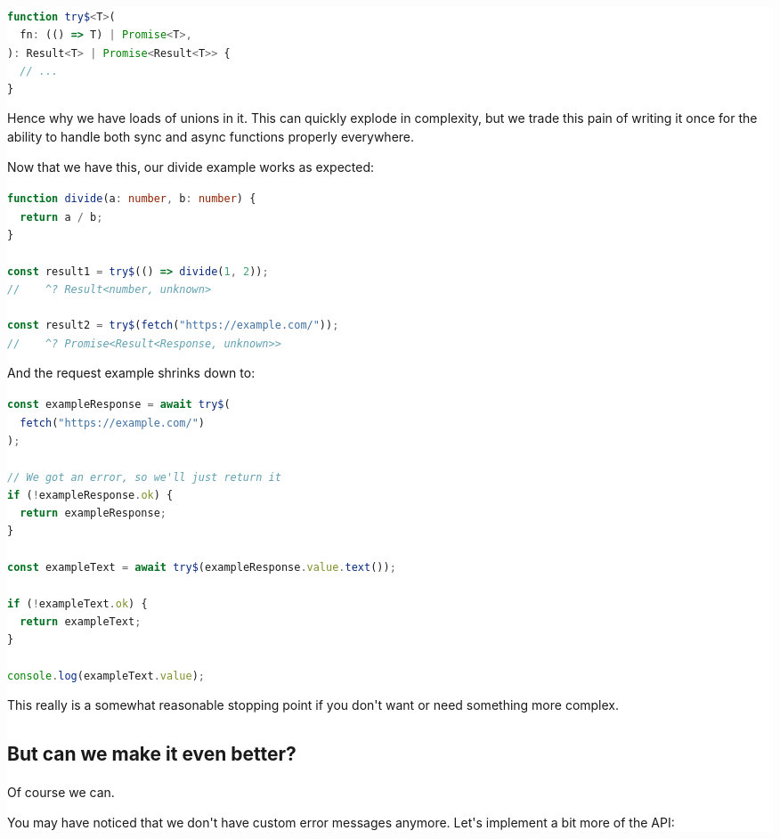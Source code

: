```ts
function try$<T>(
  fn: (() => T) | Promise<T>,
): Result<T> | Promise<Result<T>> {
  // ...
}
```

Hence why we have loads of unions in it.
This can quickly explode in complexity, but we trade this pain of writing it once for the ability to handle both sync and async functions properly everywhere.

Now that we have this, our divide example works as expected:

```ts
function divide(a: number, b: number) {
  return a / b;
}

const result1 = try$(() => divide(1, 2));
//    ^? Result<number, unknown>

const result2 = try$(fetch("https://example.com/"));
//    ^? Promise<Result<Response, unknown>>
```

And the request example shrinks down to:

```ts
const exampleResponse = await try$(
  fetch("https://example.com/")
);

// We got an error, so we'll just return it
if (!exampleResponse.ok) {
  return exampleResponse;
}

const exampleText = await try$(exampleResponse.value.text());

if (!exampleText.ok) {
  return exampleText;
}

console.log(exampleText.value);
```

This really is a somewhat reasonable stopping point if you don't want or need something more complex.

## But can we make it even better?

Of course we can.

You may have noticed that we don't have custom error messages anymore.
Let's implement a bit more of the API:
